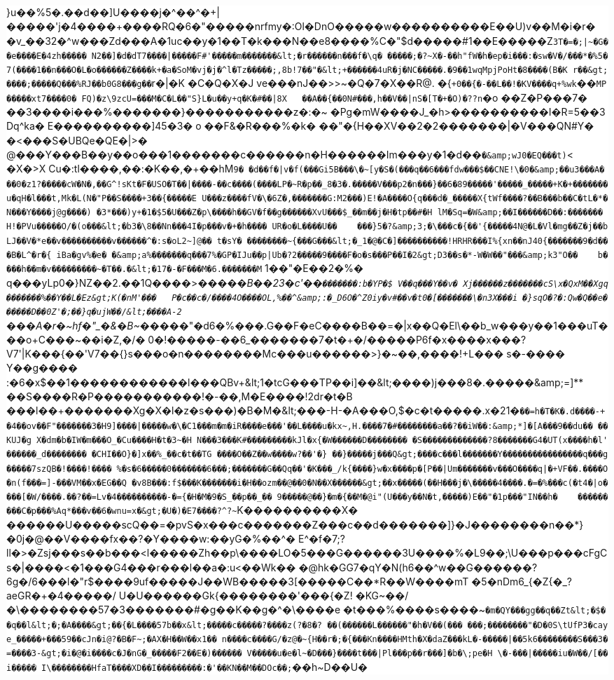 }u��%5�.��d��]U����j�^��^�+|�����'j�4����+����RQ�6�"�����nrfmy�:Ol�DnO�����w����������E��U)v��M�i�r� �v_��32�^w���Zd���A�1uc��y�1��T�k���N��e8����%C�"$d�����#1��E�����Z`3T�=�;|~�G��e����E�4zh�����
N2��]�d�dT7����|�����F#'�����m�������&lt;�r������n���f�\q� �����;�?~X�-��h"fW�h�ep�i���:�sw�V�/���*�%5�7(����1��n���O�L�o������Z����k+�a�SoM�vj�j�^l�Tz�����;,8b!7��"�&lt;+������4uR�j�NC�����.�9��1wqMpjPoHt�8����(B�K
r��&gt;����;�����Q���%RJ��b0G8���g��`r�|�K	�C�Q�X�J ve���nJ��&gt;&gt;~�Q�7�X��R@. �{`+0��{�-��L��!�KV����q+%wk`��`MP�����xt7����0�	FQ)�z\9zcU=���M�C�L��"S}L�u��y+q�K�#��|8X	��A��{��0N#���,h��V��|nS�[T�+�O)�??n`�o ��Z�P���7�	��3����i���%�������}�����������z�:�~
�Pg�mW����J_�h&gt;����������I�R=5��3
Dq^ka�
E����������]45�3�
o
��F&amp;�R���%�k�
��"�{H��XV��2�2�������|�V���QN#Y�	�&lt;���S�UBQe�QE�|&gt;� @���Y���B��y��o���1�������c������n�H������Im���y�1�d��`�&amp;wJ0�EQ���t)`&lt;
�X�&gt;X
	Cu�:tl����,��:�K��,�+��hM`9�
�d��f�|v�f(���Gi5B���\�~[y�S�(���q��6���fdw���$��CNE!\�0�&amp;��u3���A���0�z1?�����cW�N�,��G^!sKt�F�USO�T��|����-��c����(����LP�~R�p��_8�3�.�����V���p2�n���}��6�89�����'�����_�����+K�+�������u�qH�l���t,Mk�L(N�"P��S����+3��{�����E
U���z����fV�\�6Z�,�������G:M2���)E!�A����O{q���d�_�����X{tWf����?��B���b��C�tL�*�N���Y����j@g����) �3*���)y+�1�$5�U���Z�p\����h��GV�f��g������XvU���$_��m��j�H�tp��#�H
lM�Sq=�W&amp;��I������D��:�������H!�PVu�����O/�(o���&lt;�b3�\8��Nn���4I�p���v�+�h����
UR�o�L����U��	
���}5�?&amp;3;�\���c�{��'{�����4N@�L�Vl�mg��Z�j��bLJ��V�*e��v����������v������^�:s�oL2~]@��	t�sY�
��������~{���G���&lt;�_1�@�C�]����������!HRHR���I%{xn��nJ40{�������9�d���B�L^�r�{
iBa�gv%�e� �&amp;a%�������q���7%�GP�IJu��p|Ub�?2�����9����F�o�s���P��I�2&gt;D3��s�*-W�W��"���&amp;k3"O��	b����h��m�v���������~�T��.�&lt;�17�-�F���M�6.�������M`
1��"�E��2�%�	q���yLp0�}NZ��2.��1Q����&gt;�*����B��23�c'��`�������:b�YP�$ V��q���Y��v� Xj������z�������cS\x�QxM��Xgq�������%��Y��L�Ez&gt;K(�nM'���	P�c��c�/����4O����OL,%��^&amp;:�_D6O�^Z0iy�v#��v�t0�[�������\�n3X���i
�}sqO�?�:Qw�Q��e������D��0Z'�;��}q�ujW��/&lt;����A-2`���A�r�~hf�"_�&amp;�B~����*�"�d6�%���.G��F�eC����B��=�|x��Q�El\��b_w���y��1���uT���o+C���~��i�Z,�/�	0�!�����-��6_�������7�t�+�/�����P6f�x����x���?V7'|K���{��'V7��{}s���o�n��������Mc���u������&gt;}�~��,����!+L���	s�-����	Y��g����
:�6�x$��1������������l���QBv+&lt;1�tcG���TP��i]��&lt;����)j���8�.�����&amp;=]**
��S����R�P�����������!�-��,M�E����!2dr�t�B
���l��+�������Xg�X�l�z�s���)�B�M�&lt;���-H-�A���O,$�c�t�����.x�21�`��=h�T�K�.d����-+�4��ov��F"�������3�H9]����|�����w�\�C1���m�m�iR����e���'��L����u�kx~,H.����7�#��������a��?��iW��:&amp;*]�[A���9��du��
��KUJ�g	X�dm�b�IW�m���O_�Cu����H�t�3~�H	N���3���K#���������kJl�x{�W������D�������� �S�������������?8�������G4�UT(x����h�l'
������_d�������� �CHI��O}�]x��%_��c�t��TG
����O��Z��w����w?��'�}	��}�����j���Q&gt;����c���l�������Y����������������q���g�����7szQB�!����!����
%�s�6�����0�������6���;�������G��Qq��'�K���_/k{����}w�x����p�[P��|Um�������v���O����q|�+VF��.����O�n(f���=]-���VM��x�EG��Q
�v8B���:f$���K�������i�H��ozm��@��0�N��X������&gt;��x�����(��H���j�\�����4����.�=�%���c(�t4�|o����[�W/����.��?��=Lv�4����������-�={�H�M�9�S_��p��_��
9�����@��}�m�{��M�@i"(U���y��N�t,�����)E��"�1p���"IN��h�	
���������C�p���%Aq*���v��6�wnu=x�&gt;�U�)�E7����?^?~`K����������X� ������U�����scQ��=�pvS�x���c�������Z���c��d�������]}�J��������n��*}�0j�@��V����fx��?�Y����w:��yG�%��^�
E^�f�7;?ll�&gt;�Zsj���s��b���&lt;l�����Zh��p\����LO�5���G������3U����%�L9��;\U���p���cFgCs�|����&lt;�1���G4���r���l��a�:u&lt;��Wk��
�@hk�GG7�qY�N(h6��^w��G������?6g�/6���l�"r$����9uf�����J��WB�����3[�����C��*R��W����mT �5�nDm6_{�Z{�_\?aeGR�+�4�����/
U�U������Gk{��������'���{�Z!
�KG~��/�\��������57�3�������#�g��K��g�^�\����e	�t���%����s����~`�m�QY���gg��q��Zt&lt;�$��q��l&lt;�;�A����&gt;��{�L����57b��x&lt;�����c�����?����z(?�8�?
��(������L������"�h�V��(���
���;��������"�D�0S\tUfP3�caye_�����+���59��cJn�i@?�B�F~;�AX�H��W��x1��
n����c����G/�z@�~{H��r�;�{���Kn����HMth�X�daZ���kL�-�����|��5k6��������S���3�=����3-&gt;�i�@�i����c�J�nG�_�����F2��E�)������
V�����u�e�l~�D���}����t���|Pl���p��r���]�b�\;pe�H
\�-���|�����iu�W��/[��i����� I\��������HfaT����XD��I���������:�'��KN��M��DOc��;`��h~D��U�